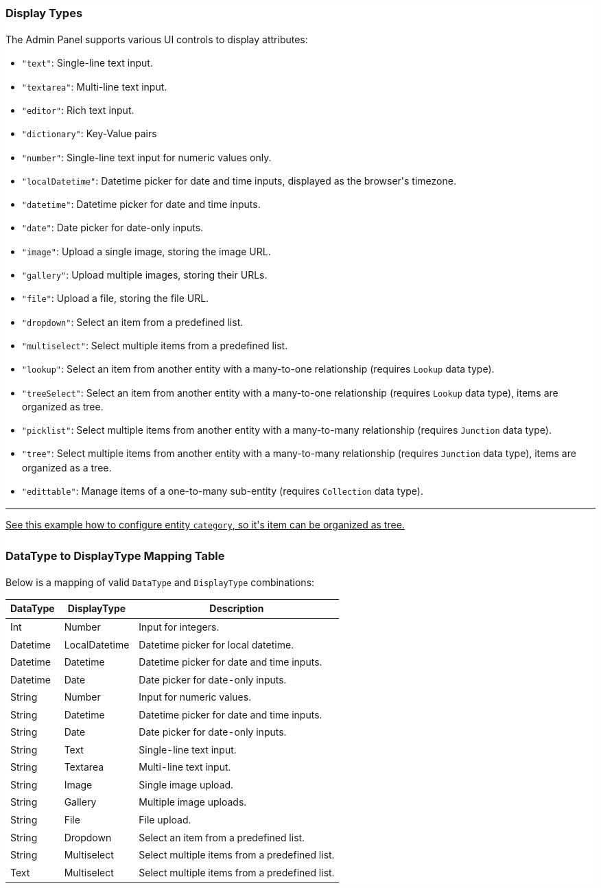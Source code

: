 ### **Display Types**
The Admin Panel supports various UI controls to display attributes:

- `"text"`: Single-line text input.
- `"textarea"`: Multi-line text input.
- `"editor"`: Rich text input.
- `"dictionary"`: Key-Value pairs

- `"number"`: Single-line text input for numeric values only.
- `"localDatetime"`: Datetime picker for date and time inputs, displayed as the browser's timezone.
- `"datetime"`: Datetime picker for date and time inputs.
- `"date"`: Date picker for date-only inputs.

- `"image"`: Upload a single image, storing the image URL.
- `"gallery"`: Upload multiple images, storing their URLs.
- `"file"`: Upload a file, storing the file URL.

- `"dropdown"`: Select an item from a predefined list.
- `"multiselect"`: Select multiple items from a predefined list.

- `"lookup"`: Select an item from another entity with a many-to-one relationship (requires `Lookup` data type).
- `"treeSelect"`: Select an item from another entity with a many-to-one relationship (requires `Lookup` data type), items are organized as tree.

- `"picklist"`: Select multiple items from another entity with a many-to-many relationship (requires `Junction` data type).
- `"tree"`: Select multiple items from another entity with a many-to-many relationship (requires `Junction` data type), items are organized as a tree.
- `"edittable"`: Manage items of a one-to-many sub-entity (requires `Collection` data type).  


---
[See this example how to configure entity `category`, so it's item can be organized as tree.](https://fluent-cms-admin.azurewebsites.net/_content/FormCMS/schema-ui/edit.html?schema=entity&id=103)
### **DataType to DisplayType Mapping Table**
Below is a mapping of valid `DataType` and `DisplayType` combinations:

| **DataType**  | **DisplayType** | **Description**                               |
|---------------|-----------------|-----------------------------------------------|
| Int           | Number          | Input for integers.                           |
| Datetime      | LocalDatetime   | Datetime picker for local datetime.           |
| Datetime      | Datetime        | Datetime picker for date and time inputs.     |
| Datetime      | Date            | Date picker for date-only inputs.             |
| String        | Number          | Input for numeric values.                     |
| String        | Datetime        | Datetime picker for date and time inputs.     |
| String        | Date            | Date picker for date-only inputs.             |
| String        | Text            | Single-line text input.                       |
| String        | Textarea        | Multi-line text input.                        |
| String        | Image           | Single image upload.                          |
| String        | Gallery         | Multiple image uploads.                       |
| String        | File            | File upload.                                  |
| String        | Dropdown        | Select an item from a predefined list.        |
| String        | Multiselect     | Select multiple items from a predefined list. |
| Text          | Multiselect     | Select multiple items from a predefined list. |